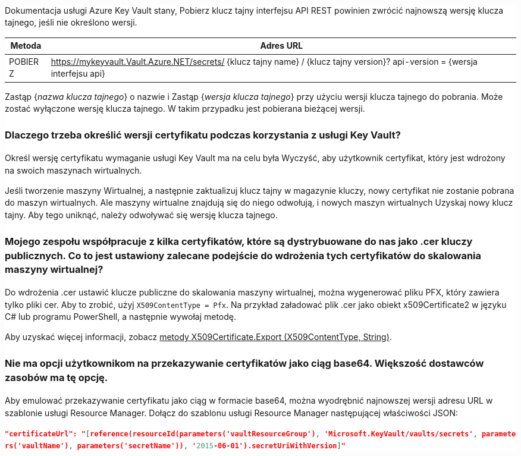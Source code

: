Dokumentacja usługi Azure Key Vault stany, Pobierz klucz tajny interfejsu API REST powinien zwrócić najnowszą wersję klucza tajnego, jeśli nie określono wersji.
 
Metoda | Adres URL
--- | ---
POBIERZ | https://mykeyvault.Vault.Azure.NET/secrets/ {klucz tajny name} / {klucz tajny version}? api-version = {wersja interfejsu api}

Zastąp {*nazwa klucza tajnego*} o nazwie i Zastąp {*wersja klucza tajnego*} przy użyciu wersji klucza tajnego do pobrania. Może zostać wyłączone wersję klucza tajnego. W takim przypadku jest pobierana bieżącej wersji.
  
### <a name="why-do-i-have-to-specify-the-certificate-version-when-i-use-key-vault"></a>Dlaczego trzeba określić wersji certyfikatu podczas korzystania z usługi Key Vault?

Określ wersję certyfikatu wymaganie usługi Key Vault ma na celu była Wyczyść, aby użytkownik certyfikat, który jest wdrożony na swoich maszynach wirtualnych.

Jeśli tworzenie maszyny Wirtualnej, a następnie zaktualizuj klucz tajny w magazynie kluczy, nowy certyfikat nie zostanie pobrana do maszyn wirtualnych. Ale maszyny wirtualne znajdują się do niego odwołują, i nowych maszyn wirtualnych Uzyskaj nowy klucz tajny. Aby tego uniknąć, należy odwoływać się wersję klucza tajnego.

### <a name="my-team-works-with-several-certificates-that-are-distributed-to-us-as-cer-public-keys-what-is-the-recommended-approach-for-deploying-these-certificates-to-a-virtual-machine-scale-set"></a>Mojego zespołu współpracuje z kilka certyfikatów, które są dystrybuowane do nas jako .cer kluczy publicznych. Co to jest ustawiony zalecane podejście do wdrożenia tych certyfikatów do skalowania maszyny wirtualnej?

Do wdrożenia .cer ustawić klucze publiczne do skalowania maszyny wirtualnej, można wygenerować pliku PFX, który zawiera tylko pliki cer. Aby to zrobić, użyj `X509ContentType = Pfx`. Na przykład załadować plik .cer jako obiekt x509Certificate2 w języku C# lub programu PowerShell, a następnie wywołaj metodę. 

Aby uzyskać więcej informacji, zobacz [metody X509Certificate.Export (X509ContentType, String)](https://msdn.microsoft.com/library/24ww6yzk(v=vs.110.aspx)).

### <a name="i-do-not-see-an-option-for-users-to-pass-in-certificates-as-base64-strings-most-other-resource-providers-have-this-option"></a>Nie ma opcji użytkownikom na przekazywanie certyfikatów jako ciąg base64. Większość dostawców zasobów ma tę opcję.

Aby emulować przekazywanie certyfikatu jako ciąg w formacie base64, można wyodrębnić najnowszej wersji adresu URL w szablonie usługi Resource Manager. Dołącz do szablonu usługi Resource Manager następującej właściwości JSON:

```json 
"certificateUrl": "[reference(resourceId(parameters('vaultResourceGroup'), 'Microsoft.KeyVault/vaults/secrets', parameters('vaultName'), parameters('secretName')), '2015-06-01').secretUriWithVersion]"
```
 